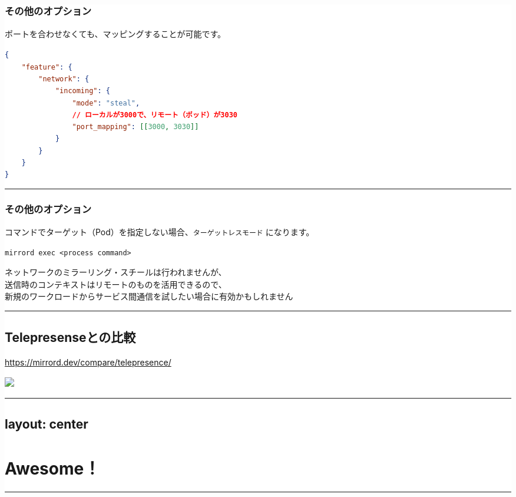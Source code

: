 
### その他のオプション

<Spacer :p=10 />

ポートを合わせなくても、マッピングすることが可能です。

```json
{
    "feature": {
        "network": {
            "incoming": {
                "mode": "steal",
                // ローカルが3000で、リモート（ポッド）が3030
                "port_mapping": [[3000, 3030]]
            }
        }
    }
}
```

---

### その他のオプション

コマンドでターゲット（Pod）を指定しない場合、`ターゲットレスモード` になります。

<Spacer :p=10 />

```
mirrord exec <process command> 
```

<Spacer :p=10 />

ネットワークのミラーリング・スチールは行われませんが、  
送信時のコンテキストはリモートのものを活用できるので、  
新規のワークロードからサービス間通信を試したい場合に有効かもしれません

---

## Telepresenseとの比較

https://mirrord.dev/compare/telepresence/

<Spacer :p=10 />

<img src="/compare.png" />

---
layout: center
---

# Awesome！

---